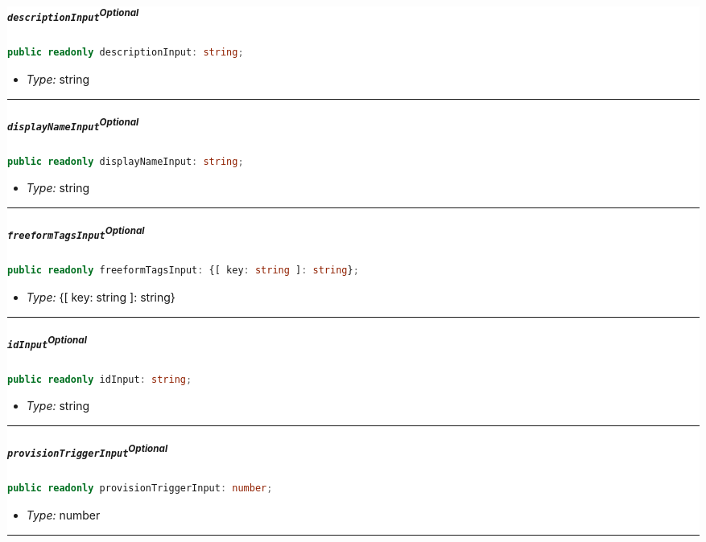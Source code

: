 ##### `descriptionInput`<sup>Optional</sup> <a name="descriptionInput" id="rhizo-co-terraform-provider-oci.dataSafeAuditPolicy.DataSafeAuditPolicy.property.descriptionInput"></a>

```typescript
public readonly descriptionInput: string;
```

- *Type:* string

---

##### `displayNameInput`<sup>Optional</sup> <a name="displayNameInput" id="rhizo-co-terraform-provider-oci.dataSafeAuditPolicy.DataSafeAuditPolicy.property.displayNameInput"></a>

```typescript
public readonly displayNameInput: string;
```

- *Type:* string

---

##### `freeformTagsInput`<sup>Optional</sup> <a name="freeformTagsInput" id="rhizo-co-terraform-provider-oci.dataSafeAuditPolicy.DataSafeAuditPolicy.property.freeformTagsInput"></a>

```typescript
public readonly freeformTagsInput: {[ key: string ]: string};
```

- *Type:* {[ key: string ]: string}

---

##### `idInput`<sup>Optional</sup> <a name="idInput" id="rhizo-co-terraform-provider-oci.dataSafeAuditPolicy.DataSafeAuditPolicy.property.idInput"></a>

```typescript
public readonly idInput: string;
```

- *Type:* string

---

##### `provisionTriggerInput`<sup>Optional</sup> <a name="provisionTriggerInput" id="rhizo-co-terraform-provider-oci.dataSafeAuditPolicy.DataSafeAuditPolicy.property.provisionTriggerInput"></a>

```typescript
public readonly provisionTriggerInput: number;
```

- *Type:* number

---